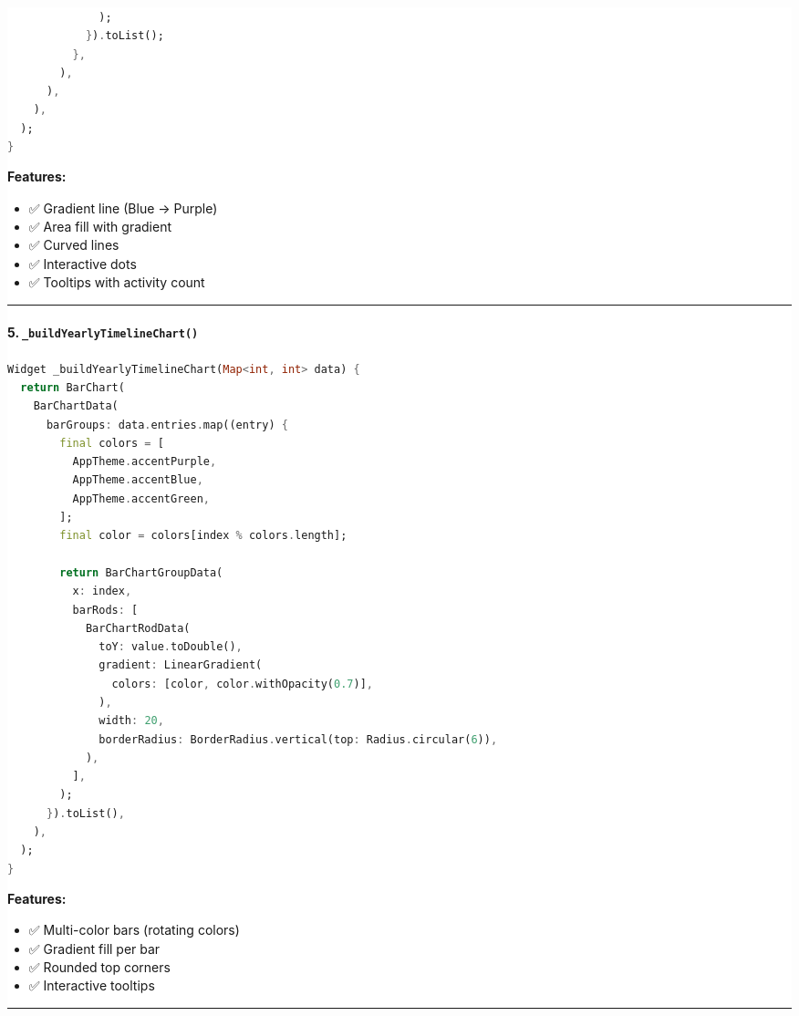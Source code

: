 ```dart
              );
            }).toList();
          },
        ),
      ),
    ),
  );
}
```

**Features:**
- ✅ Gradient line (Blue → Purple)
- ✅ Area fill with gradient
- ✅ Curved lines
- ✅ Interactive dots
- ✅ Tooltips with activity count

---

#### 5. `_buildYearlyTimelineChart()`
```dart
Widget _buildYearlyTimelineChart(Map<int, int> data) {
  return BarChart(
    BarChartData(
      barGroups: data.entries.map((entry) {
        final colors = [
          AppTheme.accentPurple,
          AppTheme.accentBlue,
          AppTheme.accentGreen,
        ];
        final color = colors[index % colors.length];
        
        return BarChartGroupData(
          x: index,
          barRods: [
            BarChartRodData(
              toY: value.toDouble(),
              gradient: LinearGradient(
                colors: [color, color.withOpacity(0.7)],
              ),
              width: 20,
              borderRadius: BorderRadius.vertical(top: Radius.circular(6)),
            ),
          ],
        );
      }).toList(),
    ),
  );
}
```

**Features:**
- ✅ Multi-color bars (rotating colors)
- ✅ Gradient fill per bar
- ✅ Rounded top corners
- ✅ Interactive tooltips

---